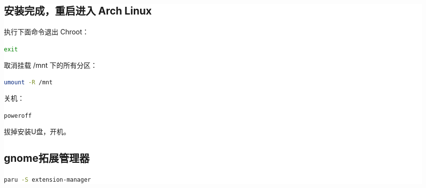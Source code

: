 ## 安装完成，重启进入 Arch Linux
执行下面命令退出 Chroot：
```bash
exit
```
取消挂载 /mnt 下的所有分区：
```bash
umount -R /mnt
```
关机：
```bash
poweroff
```
拔掉安装U盘，开机。

## gnome拓展管理器
```bash
paru -S extension-manager
```
